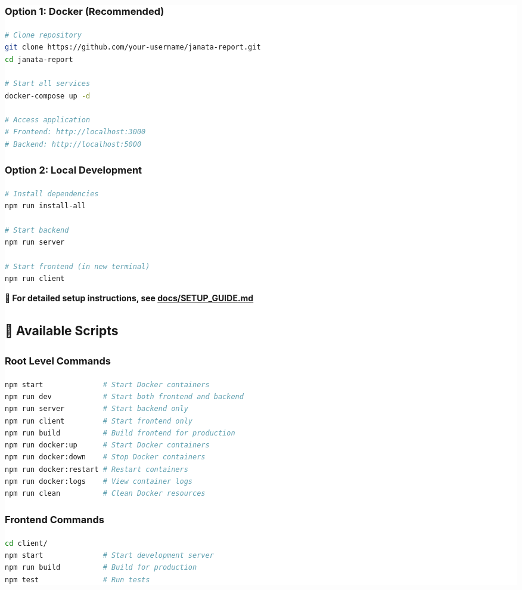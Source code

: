 ### **Option 1: Docker (Recommended)**
```bash
# Clone repository
git clone https://github.com/your-username/janata-report.git
cd janata-report

# Start all services
docker-compose up -d

# Access application
# Frontend: http://localhost:3000
# Backend: http://localhost:5000
```

### **Option 2: Local Development**
```bash
# Install dependencies
npm run install-all

# Start backend
npm run server

# Start frontend (in new terminal)
npm run client
```

**📖 For detailed setup instructions, see [docs/SETUP_GUIDE.md](docs/SETUP_GUIDE.md)**

## 🔧 **Available Scripts**

### **Root Level Commands**
```bash
npm start              # Start Docker containers
npm run dev            # Start both frontend and backend
npm run server         # Start backend only
npm run client         # Start frontend only
npm run build          # Build frontend for production
npm run docker:up      # Start Docker containers
npm run docker:down    # Stop Docker containers
npm run docker:restart # Restart containers
npm run docker:logs    # View container logs
npm run clean          # Clean Docker resources
```

### **Frontend Commands**
```bash
cd client/
npm start              # Start development server
npm run build          # Build for production
npm test               # Run tests
```
